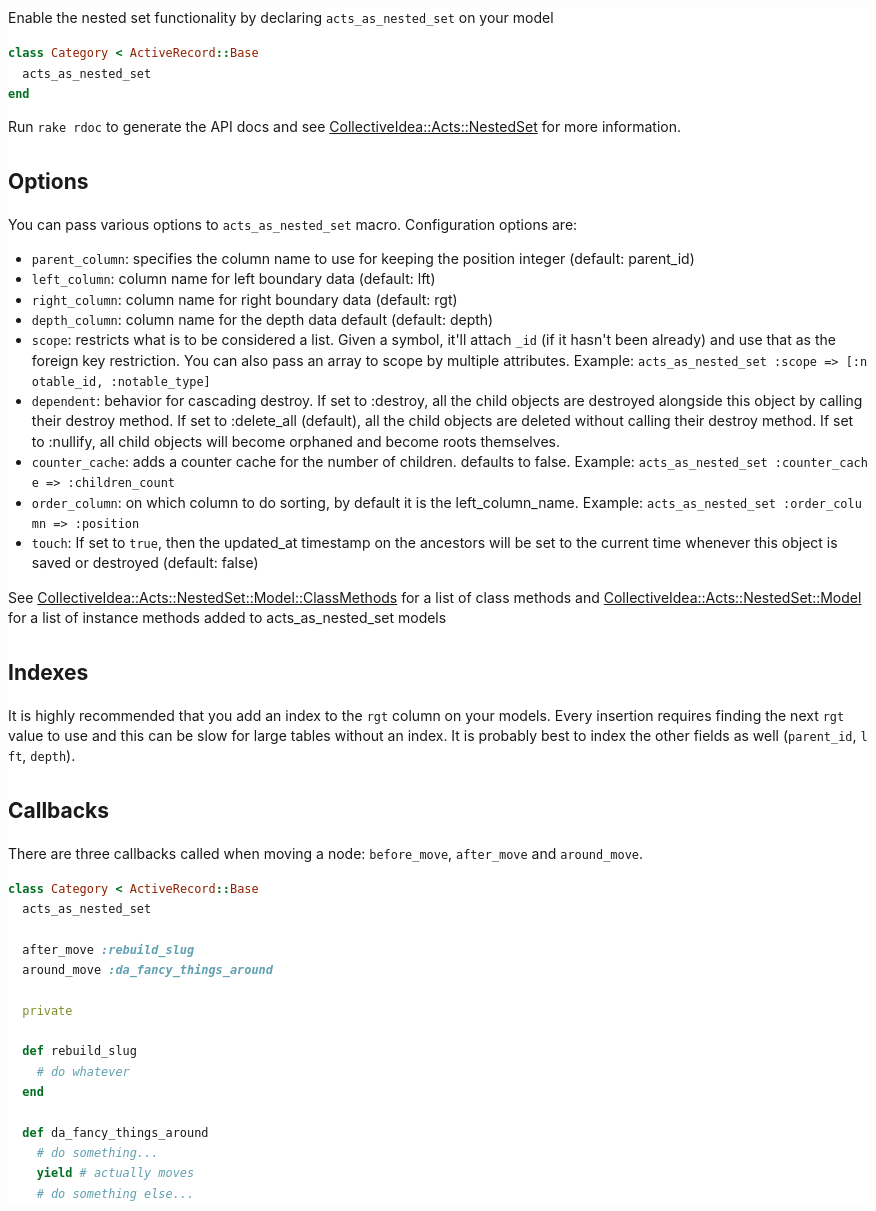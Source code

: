 Enable the nested set functionality by declaring `acts_as_nested_set` on your model

```ruby
class Category < ActiveRecord::Base
  acts_as_nested_set
end
```

Run `rake rdoc` to generate the API docs and see [CollectiveIdea::Acts::NestedSet](lib/awesome_nested_set/awesome_nested_set.rb) for more information.

## Options

You can pass various options to `acts_as_nested_set` macro. Configuration options are:

* `parent_column`: specifies the column name to use for keeping the position integer (default: parent_id)
* `left_column`: column name for left boundary data (default: lft)
* `right_column`: column name for right boundary data (default: rgt)
* `depth_column`: column name for the depth data default (default: depth)
* `scope`: restricts what is to be considered a list. Given a symbol, it'll attach `_id` (if it hasn't been already) and use that as the foreign key restriction. You can also pass an array to scope by multiple attributes. Example: `acts_as_nested_set :scope => [:notable_id, :notable_type]`
* `dependent`: behavior for cascading destroy. If set to :destroy, all the child objects are destroyed alongside this object by calling their destroy method. If set to :delete_all (default), all the child objects are deleted without calling their destroy method. If set to :nullify, all child objects will become orphaned and become roots themselves.
* `counter_cache`: adds a counter cache for the number of children. defaults to false. Example: `acts_as_nested_set :counter_cache => :children_count`
* `order_column`: on which column to do sorting, by default it is the left_column_name. Example: `acts_as_nested_set :order_column => :position`
* `touch`: If set to `true`, then the updated_at timestamp on the ancestors will be set to the current time whenever this object is saved or destroyed (default: false)

See [CollectiveIdea::Acts::NestedSet::Model::ClassMethods](/lib/awesome_nested_set/model.rb#L26) for a list of class methods and [CollectiveIdea::Acts::NestedSet::Model](lib/awesome_nested_set/model.rb#L13) for a list of instance methods added to acts_as_nested_set models

## Indexes

It is highly recommended that you add an index to the `rgt` column on your models. Every insertion requires finding the next `rgt` value to use and this can be slow for large tables without an index. It is probably best to index the other fields as well (`parent_id`, `lft`, `depth`).

## Callbacks

There are three callbacks called when moving a node:
`before_move`, `after_move` and `around_move`.

```ruby
class Category < ActiveRecord::Base
  acts_as_nested_set

  after_move :rebuild_slug
  around_move :da_fancy_things_around

  private

  def rebuild_slug
    # do whatever
  end

  def da_fancy_things_around
    # do something...
    yield # actually moves
    # do something else...
```